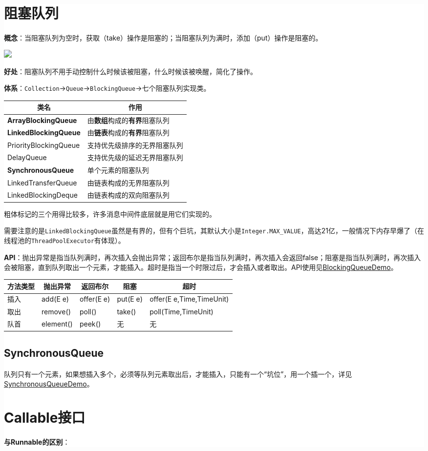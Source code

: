 ```java
```

# 阻塞队列

**概念**：当阻塞队列为空时，获取（take）操作是阻塞的；当阻塞队列为满时，添加（put）操作是阻塞的。

![](https://raw.githubusercontent.com/MaJesTySA/JVM-JUC-Core/master/imgs/BlockingQueue.png)

**好处**：阻塞队列不用手动控制什么时候该被阻塞，什么时候该被唤醒，简化了操作。

**体系**：`Collection`→`Queue`→`BlockingQueue`→七个阻塞队列实现类。

| 类名                    | 作用                             |
| ----------------------- | -------------------------------- |
| **ArrayBlockingQueue**  | 由**数组**构成的**有界**阻塞队列 |
| **LinkedBlockingQueue** | 由**链表**构成的**有界**阻塞队列 |
| PriorityBlockingQueue   | 支持优先级排序的无界阻塞队列     |
| DelayQueue              | 支持优先级的延迟无界阻塞队列     |
| **SynchronousQueue**    | 单个元素的阻塞队列               |
| LinkedTransferQueue     | 由链表构成的无界阻塞队列         |
| LinkedBlockingDeque     | 由链表构成的双向阻塞队列         |

粗体标记的三个用得比较多，许多消息中间件底层就是用它们实现的。

需要注意的是`LinkedBlockingQueue`虽然是有界的，但有个巨坑，其默认大小是`Integer.MAX_VALUE`，高达21亿，一般情况下内存早爆了（在线程池的`ThreadPoolExecutor`有体现）。

**API**：抛出异常是指当队列满时，再次插入会抛出异常；返回布尔是指当队列满时，再次插入会返回false；阻塞是指当队列满时，再次插入会被阻塞，直到队列取出一个元素，才能插入。超时是指当一个时限过后，才会插入或者取出。API使用见[BlockingQueueDemo](https://github.com/theChrisWei/JVM-JUC-Core/blob/master/src/thread/BlockingQueueDemo.java)。

| 方法类型 | 抛出异常  | 返回布尔   | 阻塞     | 超时                     |
| -------- | --------- | ---------- | -------- | ------------------------ |
| 插入     | add(E e)  | offer(E e) | put(E e) | offer(E e,Time,TimeUnit) |
| 取出     | remove()  | poll()     | take()   | poll(Time,TimeUnit)      |
| 队首     | element() | peek()     | 无       | 无                       |

## SynchronousQueue

队列只有一个元素，如果想插入多个，必须等队列元素取出后，才能插入，只能有一个“坑位”，用一个插一个，详见[SynchronousQueueDemo](https://github.com/theChrisWei/JVM-JUC-Core/blob/master/src/thread/SynchronousQueueDemo.java)。

# Callable接口

**与Runnable的区别**：
